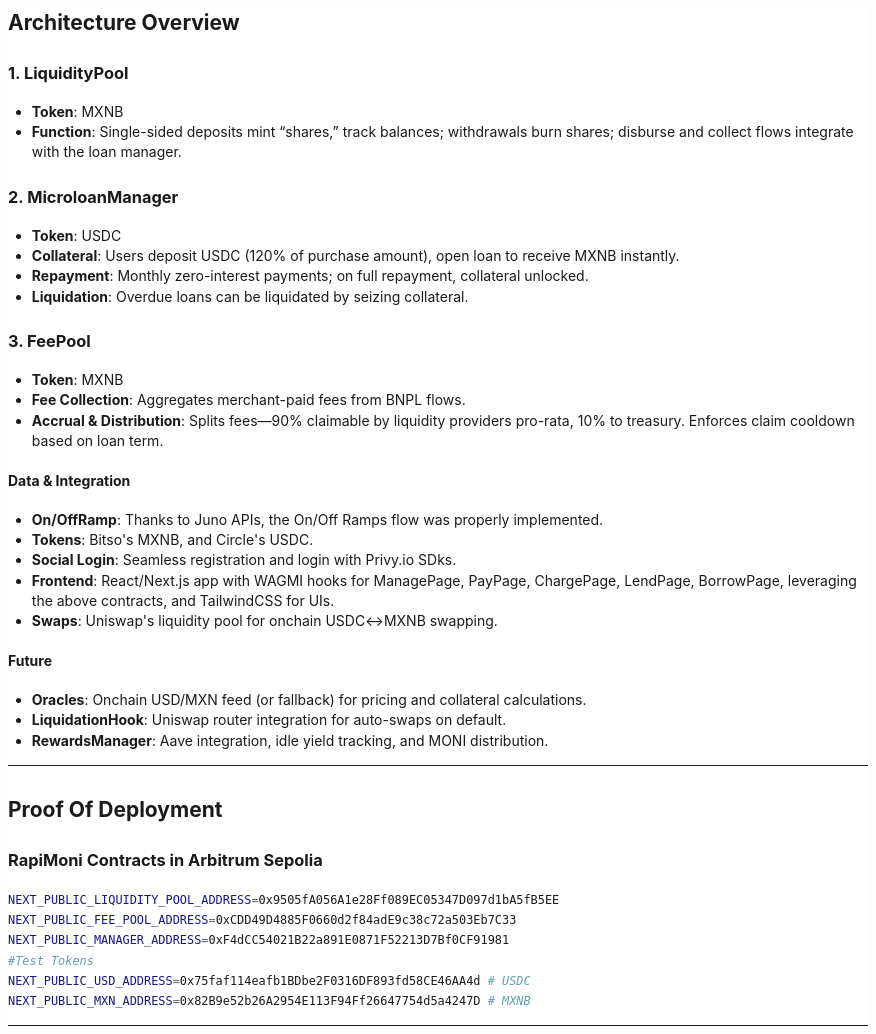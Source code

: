 
## Architecture Overview

### 1. LiquidityPool

* **Token**: MXNB
* **Function**: Single-sided deposits mint “shares,” track balances; withdrawals burn shares; disburse and collect flows integrate with the loan manager.

### 2. MicroloanManager

* **Token**: USDC
* **Collateral**: Users deposit USDC (120% of purchase amount), open loan to receive MXNB instantly.
* **Repayment**: Monthly zero-interest payments; on full repayment, collateral unlocked.
* **Liquidation**: Overdue loans can be liquidated by seizing collateral.

### 3. FeePool

* **Token**: MXNB
* **Fee Collection**: Aggregates merchant-paid fees from BNPL flows.
* **Accrual & Distribution**: Splits fees—90% claimable by liquidity providers pro-rata, 10% to treasury. Enforces claim cooldown based on loan term.

#### Data & Integration

* **On/OffRamp**: Thanks to Juno APIs, the On/Off Ramps flow was properly implemented.
* **Tokens**: Bitso's MXNB, and Circle's USDC.
* **Social Login**: Seamless registration and login with Privy.io SDks.
* **Frontend**: React/Next.js app with WAGMI hooks for ManagePage, PayPage, ChargePage, LendPage, BorrowPage, leveraging the above contracts, and TailwindCSS for UIs.
* **Swaps**: Uniswap's liquidity pool for onchain USDC↔MXNB swapping.

#### Future
* **Oracles**: Onchain USD/MXN feed (or fallback) for pricing and collateral calculations.
* **LiquidationHook**: Uniswap router integration for auto-swaps on default.
* **RewardsManager**: Aave integration, idle yield tracking, and MONI distribution.

---

## Proof Of Deployment

### RapiMoni Contracts in Arbitrum Sepolia
```bash
NEXT_PUBLIC_LIQUIDITY_POOL_ADDRESS=0x9505fA056A1e28Ff089EC05347D097d1bA5fB5EE
NEXT_PUBLIC_FEE_POOL_ADDRESS=0xCDD49D4885F0660d2f84adE9c38c72a503Eb7C33
NEXT_PUBLIC_MANAGER_ADDRESS=0xF4dCC54021B22a891E0871F52213D7Bf0CF91981
#Test Tokens
NEXT_PUBLIC_USD_ADDRESS=0x75faf114eafb1BDbe2F0316DF893fd58CE46AA4d # USDC
NEXT_PUBLIC_MXN_ADDRESS=0x82B9e52b26A2954E113F94Ff26647754d5a4247D # MXNB
```
---

